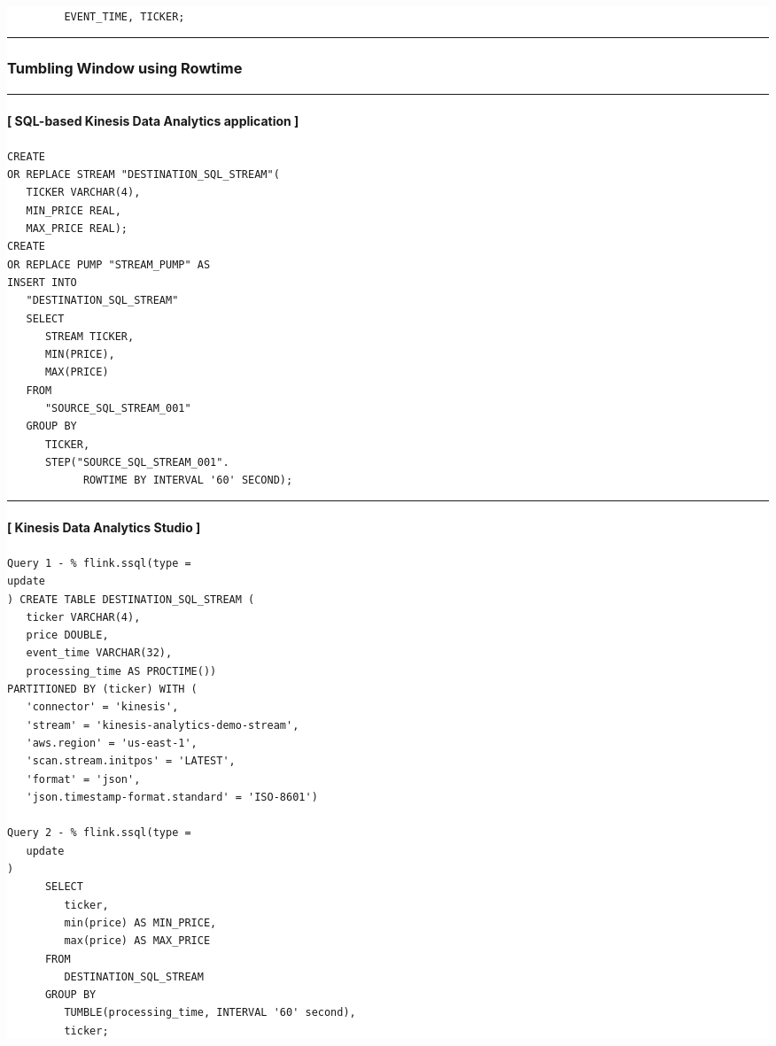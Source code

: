```
         EVENT_TIME, TICKER;
```

------

### Tumbling Window using Rowtime<a name="tumbling-windows-rowtime"></a>

------
#### [ SQL\-based Kinesis Data Analytics application  ]

```
CREATE 
OR REPLACE STREAM "DESTINATION_SQL_STREAM"(
   TICKER VARCHAR(4),
   MIN_PRICE REAL,
   MAX_PRICE REAL);
CREATE 
OR REPLACE PUMP "STREAM_PUMP" AS 
INSERT INTO
   "DESTINATION_SQL_STREAM"
   SELECT
      STREAM TICKER,
      MIN(PRICE),
      MAX(PRICE)
   FROM
      "SOURCE_SQL_STREAM_001"
   GROUP BY
      TICKER,
      STEP("SOURCE_SQL_STREAM_001".
            ROWTIME BY INTERVAL '60' SECOND);
```

------
#### [ Kinesis Data Analytics Studio  ]

```
Query 1 - % flink.ssql(type = 
update
) CREATE TABLE DESTINATION_SQL_STREAM (
   ticker VARCHAR(4),
   price DOUBLE,
   event_time VARCHAR(32),
   processing_time AS PROCTIME()) 
PARTITIONED BY (ticker) WITH ( 
   'connector' = 'kinesis',
   'stream' = 'kinesis-analytics-demo-stream',
   'aws.region' = 'us-east-1',
   'scan.stream.initpos' = 'LATEST',
   'format' = 'json',
   'json.timestamp-format.standard' = 'ISO-8601') 

Query 2 - % flink.ssql(type = 
   update
) 
      SELECT
         ticker,
         min(price) AS MIN_PRICE,
         max(price) AS MAX_PRICE 
      FROM
         DESTINATION_SQL_STREAM 
      GROUP BY
         TUMBLE(processing_time, INTERVAL '60' second),
         ticker;
```